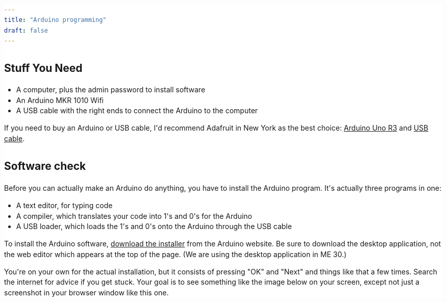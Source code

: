 ```yaml
---
title: "Arduino programming"
draft: false
---
```


## Stuff You Need

*   A computer, plus the admin password to install software
*   An Arduino MKR 1010 Wifi
*   A USB cable with the right ends to connect the Arduino to the computer

If you need to buy an Arduino or USB cable, I'd recommend Adafruit in New York as the best choice: [Arduino Uno R3](https://www.adafruit.com/products/50) and [USB cable](https://www.adafruit.com/products/62).

## Software check

Before you can actually make an Arduino do anything, you have to install the Arduino program. It's actually three programs in one:

*   A text editor, for typing code
*   A compiler, which translates your code into 1's and 0's for the Arduino
*   A USB loader, which loads the 1's and 0's onto the Arduino through the USB cable

To install the Arduino software, [download the installer](https://www.arduino.cc/en/Main/Software) from the Arduino website. Be sure to download the desktop application, not the web editor which appears at the top of the page. (We are using the desktop application in ME 30.)

You're on your own for the actual installation, but it consists of pressing "OK" and "Next" and things like that a few times. Search the internet for advice if you get stuck. Your goal is to see something like the image below on your screen, except not just a screenshot in your browser window like this one.
